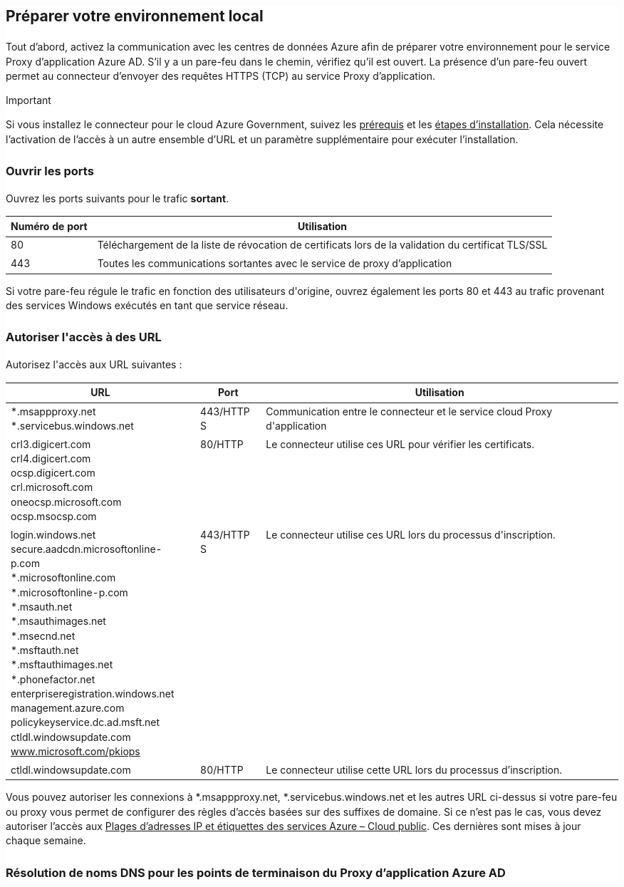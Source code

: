 ## <a name="prepare-your-on-premises-environment"></a>Préparer votre environnement local

Tout d’abord, activez la communication avec les centres de données Azure afin de préparer votre environnement pour le service Proxy d’application Azure AD. S’il y a un pare-feu dans le chemin, vérifiez qu’il est ouvert. La présence d’un pare-feu ouvert permet au connecteur d’envoyer des requêtes HTTPS (TCP) au service Proxy d’application.

> [!IMPORTANT]
> Si vous installez le connecteur pour le cloud Azure Government, suivez les [prérequis](../hybrid/reference-connect-government-cloud.md#allow-access-to-urls) et les [étapes d’installation](../hybrid/reference-connect-government-cloud.md#install-the-agent-for-the-azure-government-cloud). Cela nécessite l’activation de l’accès à un autre ensemble d’URL et un paramètre supplémentaire pour exécuter l’installation.

### <a name="open-ports"></a>Ouvrir les ports

Ouvrez les ports suivants pour le trafic **sortant**.

   | Numéro de port | Utilisation |
   | --- | --- |
   | 80 | Téléchargement de la liste de révocation de certificats lors de la validation du certificat TLS/SSL |
   | 443 | Toutes les communications sortantes avec le service de proxy d’application |

Si votre pare-feu régule le trafic en fonction des utilisateurs d'origine, ouvrez également les ports 80 et 443 au trafic provenant des services Windows exécutés en tant que service réseau.

### <a name="allow-access-to-urls"></a>Autoriser l'accès à des URL

Autorisez l'accès aux URL suivantes :

| URL | Port | Utilisation |
| --- | --- | --- |
| &ast;.msappproxy.net<br>&ast;.servicebus.windows.net | 443/HTTPS | Communication entre le connecteur et le service cloud Proxy d'application |
| crl3.digicert.com<br>crl4.digicert.com<br>ocsp.digicert.com<br>crl.microsoft.com<br>oneocsp.microsoft.com<br>ocsp.msocsp.com<br> | 80/HTTP |Le connecteur utilise ces URL pour vérifier les certificats. |
| login.windows.net<br>secure.aadcdn.microsoftonline-p.com<br>&ast;.microsoftonline.com<br>&ast;.microsoftonline-p.com<br>&ast;.msauth.net<br>&ast;.msauthimages.net<br>&ast;.msecnd.net<br>&ast;.msftauth.net<br>&ast;.msftauthimages.net<br>&ast;.phonefactor.net<br>enterpriseregistration.windows.net<br>management.azure.com<br>policykeyservice.dc.ad.msft.net<br>ctldl.windowsupdate.com<br>www.microsoft.com/pkiops | 443/HTTPS |Le connecteur utilise ces URL lors du processus d'inscription. |
| ctldl.windowsupdate.com | 80/HTTP |Le connecteur utilise cette URL lors du processus d’inscription. |

Vous pouvez autoriser les connexions à &ast;.msappproxy.net, &ast;.servicebus.windows.net et les autres URL ci-dessus si votre pare-feu ou proxy vous permet de configurer des règles d’accès basées sur des suffixes de domaine. Si ce n’est pas le cas, vous devez autoriser l’accès aux [Plages d’adresses IP et étiquettes des services Azure – Cloud public](https://www.microsoft.com/download/details.aspx?id=56519). Ces dernières sont mises à jour chaque semaine.

### <a name="dns-name-resolution-for-azure-ad-application-proxy-endpoints"></a>Résolution de noms DNS pour les points de terminaison du Proxy d’application Azure AD
